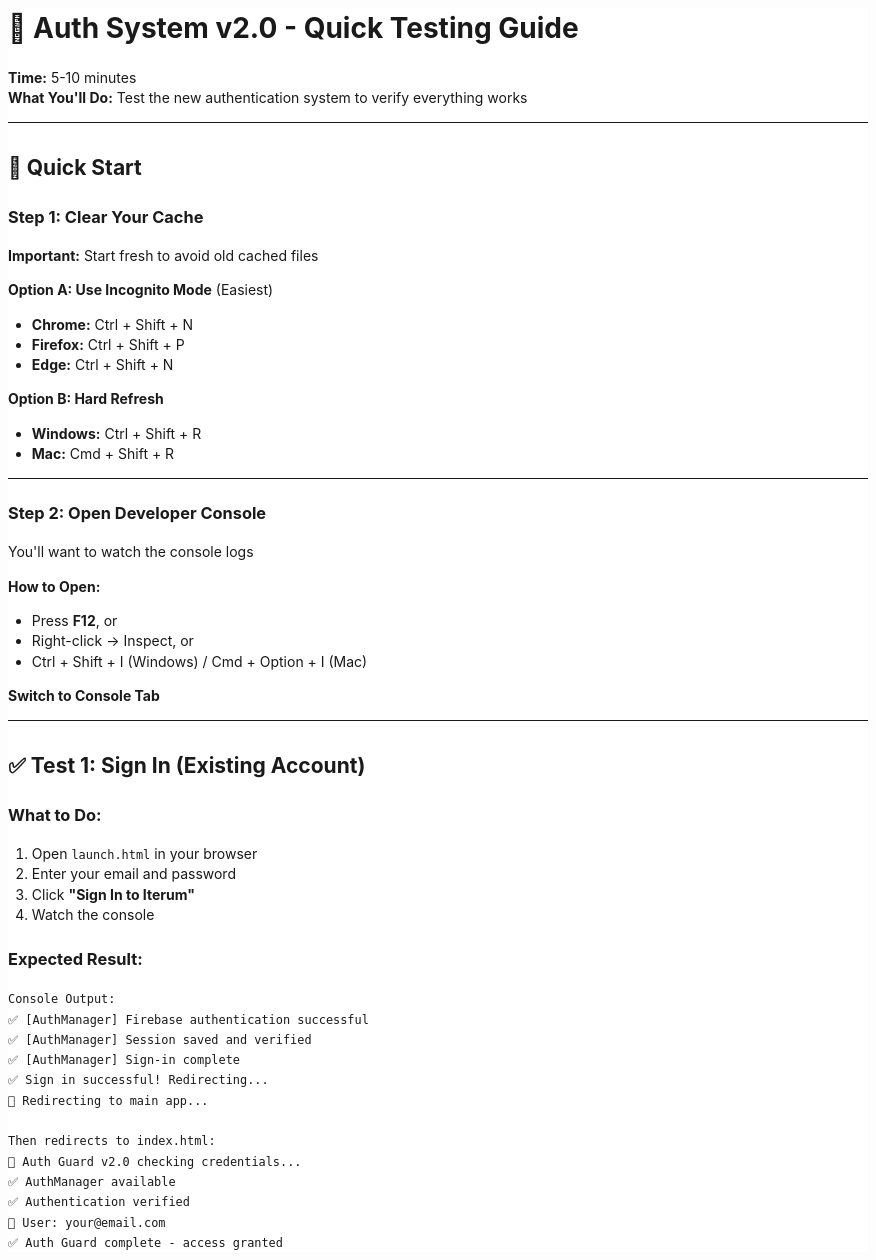 # 🧪 Auth System v2.0 - Quick Testing Guide

**Time:** 5-10 minutes  
**What You'll Do:** Test the new authentication system to verify everything works

---

## 🚀 Quick Start

### **Step 1: Clear Your Cache** 
**Important:** Start fresh to avoid old cached files

**Option A: Use Incognito Mode** (Easiest)
- **Chrome:** Ctrl + Shift + N
- **Firefox:** Ctrl + Shift + P
- **Edge:** Ctrl + Shift + N

**Option B: Hard Refresh**
- **Windows:** Ctrl + Shift + R
- **Mac:** Cmd + Shift + R

---

### **Step 2: Open Developer Console**
You'll want to watch the console logs

**How to Open:**
- Press **F12**, or
- Right-click → Inspect, or
- Ctrl + Shift + I (Windows) / Cmd + Option + I (Mac)

**Switch to Console Tab**

---

## ✅ Test 1: Sign In (Existing Account)

### **What to Do:**
1. Open `launch.html` in your browser
2. Enter your email and password
3. Click **"Sign In to Iterum"**
4. Watch the console

### **Expected Result:**
```
Console Output:
✅ [AuthManager] Firebase authentication successful
✅ [AuthManager] Session saved and verified
✅ [AuthManager] Sign-in complete
✅ Sign in successful! Redirecting...
🚀 Redirecting to main app...

Then redirects to index.html:
🔐 Auth Guard v2.0 checking credentials...
✅ AuthManager available
✅ Authentication verified
👤 User: your@email.com
✅ Auth Guard complete - access granted
```
